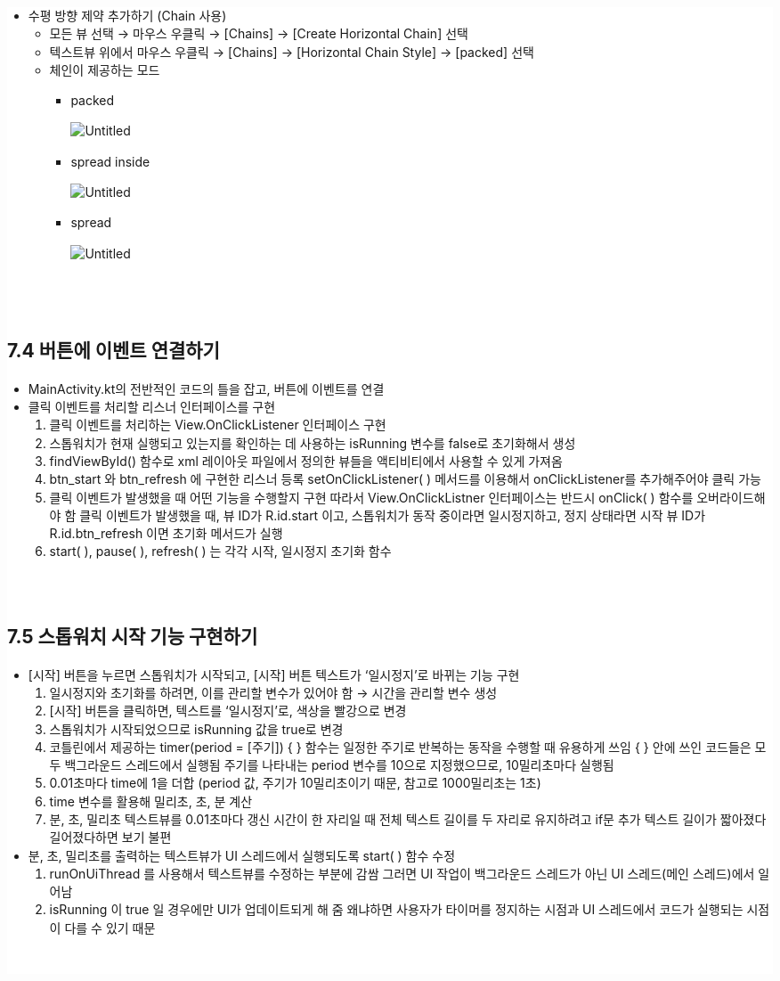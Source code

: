 - 수평 방향 제약 추가하기 (Chain 사용)
    - 모든 뷰 선택 → 마우스 우클릭 → [Chains] → [Create Horizontal Chain] 선택
    - 텍스트뷰 위에서 마우스 우클릭 → [Chains] → [Horizontal Chain Style] → [packed] 선택
    - 체인이 제공하는 모드
        - packed
            
            ![Untitled](https://s3.us-west-2.amazonaws.com/secure.notion-static.com/734dea0b-f4a3-4168-8305-f14e5f0f034e/Untitled.png?X-Amz-Algorithm=AWS4-HMAC-SHA256&X-Amz-Content-Sha256=UNSIGNED-PAYLOAD&X-Amz-Credential=AKIAT73L2G45EIPT3X45%2F20221024%2Fus-west-2%2Fs3%2Faws4_request&X-Amz-Date=20221024T022131Z&X-Amz-Expires=86400&X-Amz-Signature=e5cb80526660aa4983dd7431fd83a97114e03c3a2363edeb90bd88f3349362b1&X-Amz-SignedHeaders=host&response-content-disposition=filename%20%3D%22Untitled.png%22&x-id=GetObject)
            
        - spread inside
            
            ![Untitled](https://s3.us-west-2.amazonaws.com/secure.notion-static.com/a53992c2-de2d-409d-b3cc-4a85868c417f/Untitled.png?X-Amz-Algorithm=AWS4-HMAC-SHA256&X-Amz-Content-Sha256=UNSIGNED-PAYLOAD&X-Amz-Credential=AKIAT73L2G45EIPT3X45%2F20221024%2Fus-west-2%2Fs3%2Faws4_request&X-Amz-Date=20221024T022142Z&X-Amz-Expires=86400&X-Amz-Signature=d3c299ce319a15cb494e130b2fc079c61f7bfcd4eb55816b220fb7cb644a7f78&X-Amz-SignedHeaders=host&response-content-disposition=filename%20%3D%22Untitled.png%22&x-id=GetObject)
            
        - spread
            
            ![Untitled](https://s3.us-west-2.amazonaws.com/secure.notion-static.com/695f67ef-21ac-4d6a-a0e4-5bcc418ab4f2/Untitled.png?X-Amz-Algorithm=AWS4-HMAC-SHA256&X-Amz-Content-Sha256=UNSIGNED-PAYLOAD&X-Amz-Credential=AKIAT73L2G45EIPT3X45%2F20221024%2Fus-west-2%2Fs3%2Faws4_request&X-Amz-Date=20221024T022152Z&X-Amz-Expires=86400&X-Amz-Signature=2762c336bfc0bac4b80cf64759893cf9d14a8d95e984898d2c06e9c45a9b6c65&X-Amz-SignedHeaders=host&response-content-disposition=filename%20%3D%22Untitled.png%22&x-id=GetObject)
            
</br></br>

## 7.4 버튼에 이벤트 연결하기

- MainActivity.kt의 전반적인 코드의 틀을 잡고, 버튼에 이벤트를 연결
- 클릭 이벤트를 처리할 리스너 인터페이스를 구현
    1. 클릭 이벤트를 처리하는 View.OnClickListener 인터페이스 구현
    2. 스톱워치가 현재 실행되고 있는지를 확인하는 데 사용하는 isRunning 변수를 false로 초기화해서 생성
    3. findViewById() 함수로 xml 레이아웃 파일에서 정의한 뷰들을 액티비티에서 사용할 수 있게 가져옴
    4. btn_start 와 btn_refresh 에 구현한 리스너 등록
    setOnClickListener( ) 메서드를 이용해서 onClickListener를 추가해주어야 클릭 가능
    5. 클릭 이벤트가 발생했을 때 어떤 기능을 수행할지 구현
    따라서 View.OnClickListner 인터페이스는 반드시 onClick( ) 함수를 오버라이드해야 함
    클릭 이벤트가 발생했을 때, 뷰 ID가 R.id.start 이고, 스톱워치가 동작 중이라면 일시정지하고, 정지 상태라면 시작
    뷰 ID가 R.id.btn_refresh 이면 초기화 메서드가 실행
    6. start( ), pause( ), refresh( ) 는 각각 시작, 일시정지 초기화 함수
</br></br></br>

## 7.5 스톱워치 시작 기능 구현하기

- [시작] 버튼을 누르면 스톱워치가 시작되고, [시작] 버튼 텍스트가 ‘일시정지’로 바뀌는 기능 구현
    1. 일시정지와 초기화를 하려면, 이를 관리할 변수가 있어야 함 → 시간을 관리할 변수 생성
    2. [시작] 버튼을 클릭하면, 텍스트를 ‘일시정지’로, 색상을 빨강으로 변경
    3. 스톱워치가 시작되었으므로 isRunning 값을 true로 변경
    4. 코틀린에서 제공하는 timer(period = [주기]) { } 함수는 일정한 주기로 반복하는 동작을 수행할 때 유용하게 쓰임
    { } 안에 쓰인 코드들은 모두 백그라운드 스레드에서 실행됨
    주기를 나타내는 period 변수를 10으로 지정했으므로, 10밀리초마다 실행됨
    5. 0.01초마다 time에 1을 더합 (period 값, 주기가 10밀리초이기 때문, 참고로 1000밀리초는 1초)
    6. time 변수를 활용해 밀리초, 초, 분 계산
    7. 분, 초, 밀리초 텍스트뷰를 0.01초마다 갱신
    시간이 한 자리일 때 전체 텍스트 길이를 두 자리로 유지하려고 if문 추가
    텍스트 길이가 짧아졌다 길어졌다하면 보기 불편
- 분, 초, 밀리초를 출력하는 텍스트뷰가 UI 스레드에서 실행되도록 start( ) 함수 수정
    1. runOnUiThread 를 사용해서 텍스트뷰를 수정하는 부분에 감쌈
    그러면 UI 작업이 백그라운드 스레드가 아닌 UI 스레드(메인 스레드)에서 일어남
    2. isRunning 이 true 일 경우에만 UI가 업데이트되게 해 줌
    왜냐하면 사용자가 타이머를 정지하는 시점과 UI 스레드에서 코드가 실행되는 시점이 다를 수 있기 때문
</br></br></br>
